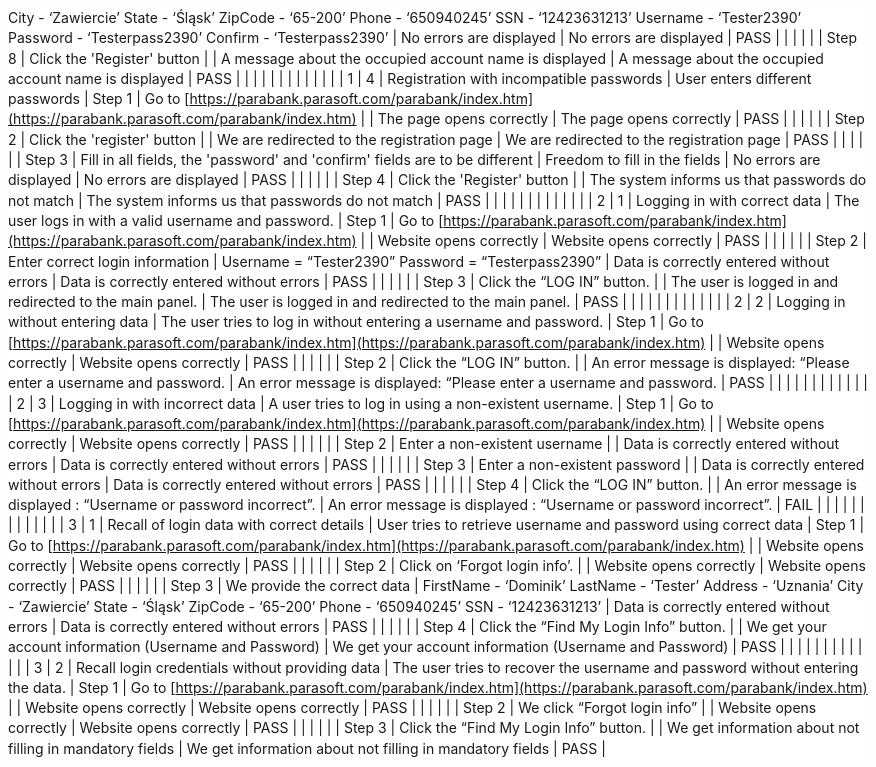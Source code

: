 City - ‘Zawiercie’
State - ‘Śląsk’
ZipCode - ‘65-200’
Phone - ‘650940245’
SSN - ‘12423631213’
Username - ‘Tester2390’
Password - ‘Testerpass2390’
Confirm - ‘Testerpass2390’ | No errors are displayed | No errors are displayed | PASS |
|  |  |  |  | Step 8 | Click the 'Register' button |  | A message about the occupied account name is displayed | A message about the occupied account name is displayed | PASS |
|  |  |  |  |  |  |  |  |  |  |
| 1 | 4 | Registration with incompatible passwords | User enters different passwords | Step 1 | Go to [https://parabank.parasoft.com/parabank/index.htm](https://parabank.parasoft.com/parabank/index.htm) |  | The page opens correctly | The page opens correctly | PASS |
|  |  |  |  | Step 2 | Click the 'register' button |  | We are redirected to the registration page | We are redirected to the registration page | PASS |
|  |  |  |  | Step 3 | Fill in all fields, the 'password' and 'confirm' fields are to be different  | Freedom to fill in the fields  | No errors are displayed | No errors are displayed | PASS |
|  |  |  |  | Step 4 | Click the 'Register' button |  | The system informs us that passwords do not match  | The system informs us that passwords do not match  | PASS |
|  |  |  |  |  |  |  |  |  |  |
| 2 | 1 | Logging in with correct data | The user logs in with a valid username and password. | Step 1 | Go to [https://parabank.parasoft.com/parabank/index.htm](https://parabank.parasoft.com/parabank/index.htm) |  | Website opens correctly | Website opens correctly | PASS |
|  |  |  |  | Step 2 | Enter correct login information | Username = “Tester2390”
Password = “Testerpass2390” | Data is correctly entered without errors | Data is correctly entered without errors | PASS |
|  |  |  |  | Step 3 | Click the “LOG IN” button. |  | The user is logged in and redirected to the main panel. | The user is logged in and redirected to the main panel. | PASS |
|  |  |  |  |  |  |  |  |  |  |
| 2 | 2 | Logging in without entering data | The user tries to log in without entering a username and password. | Step 1 | Go to [https://parabank.parasoft.com/parabank/index.htm](https://parabank.parasoft.com/parabank/index.htm) |  | Website opens correctly | Website opens correctly | PASS |
|  |  |  |  | Step 2 | Click the “LOG IN” button. |  | An error message is displayed: “Please enter a username and password. | An error message is displayed: “Please enter a username and password. | PASS |
|  |  |  |  |  |  |  |  |  |  |
| 2 | 3 | Logging in with incorrect data  | A user tries to log in using a non-existent username. | Step 1 | Go to [https://parabank.parasoft.com/parabank/index.htm](https://parabank.parasoft.com/parabank/index.htm) |  | Website opens correctly | Website opens correctly | PASS |
|  |  |  |  | Step 2 | Enter a non-existent username |  | Data is correctly entered without errors | Data is correctly entered without errors | PASS |
|  |  |  |  | Step 3 | Enter a non-existent password |  | Data is correctly entered without errors | Data is correctly entered without errors | PASS |
|  |  |  |  | Step 4 | Click the “LOG IN” button. |  | An error message is displayed : “Username or password incorrect”. | An error message is displayed : “Username or password incorrect”. | FAIL |
|  |  |  |  |  |  |  |  |  |  |
| 3 | 1 | Recall of login data with correct details  | User tries to retrieve username and password using correct data | Step 1 | Go to [https://parabank.parasoft.com/parabank/index.htm](https://parabank.parasoft.com/parabank/index.htm) |  | Website opens correctly | Website opens correctly | PASS |
|  |  |  |  | Step 2 | Click on ‘Forgot login info’. |  | Website opens correctly | Website opens correctly | PASS |
|  |  |  |  | Step 3 | We provide the correct data | FirstName - ‘Dominik’ 
LastName - ‘Tester’ 
Address - ‘Uznania’
City - ‘Zawiercie’
State - ‘Śląsk’
ZipCode - ‘65-200’
Phone - ‘650940245’
SSN - ‘12423631213’ | Data is correctly entered without errors | Data is correctly entered without errors | PASS |
|  |  |  |  | Step 4 | Click the “Find My Login Info” button. |  | We get your account information (Username and Password) | We get your account information (Username and Password) | PASS |
|  |  |  |  |  |  |  |  |  |  |
| 3 | 2 | Recall login credentials without providing data | The user tries to recover the username and password without entering the data. | Step 1 | Go to [https://parabank.parasoft.com/parabank/index.htm](https://parabank.parasoft.com/parabank/index.htm) |  | Website opens correctly | Website opens correctly | PASS |
|  |  |  |  | Step 2 | We click “Forgot login info” |  | Website opens correctly | Website opens correctly | PASS |
|  |  |  |  | Step 3 | Click the “Find My Login Info” button. |  | We get information about not filling in mandatory fields | We get information about not filling in mandatory fields | PASS |